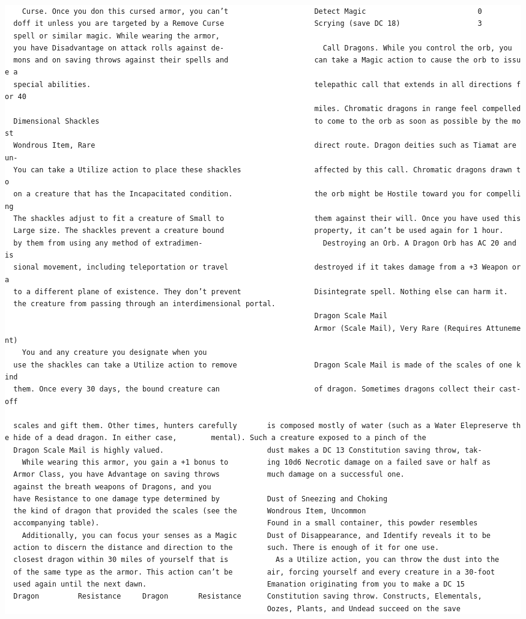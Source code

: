         Curse. Once you don this cursed armor, you can’t                    Detect Magic                          0
      doff it unless you are targeted by a Remove Curse                     Scrying (save DC 18)                  3
      spell or similar magic. While wearing the armor,
      you have Disadvantage on attack rolls against de-                       Call Dragons. While you control the orb, you
      mons and on saving throws against their spells and                    can take a Magic action to cause the orb to issue a
      special abilities.                                                    telepathic call that extends in all directions for 40
                                                                            miles. Chromatic dragons in range feel compelled
      Dimensional Shackles                                                  to come to the orb as soon as possible by the most
      Wondrous Item, Rare                                                   direct route. Dragon deities such as Tiamat are un-
      You can take a Utilize action to place these shackles                 affected by this call. Chromatic dragons drawn to
      on a creature that has the Incapacitated condition.                   the orb might be Hostile toward you for compelling
      The shackles adjust to fit a creature of Small to                     them against their will. Once you have used this
      Large size. The shackles prevent a creature bound                     property, it can’t be used again for 1 hour.
      by them from using any method of extradimen-                            Destroying an Orb. A Dragon Orb has AC 20 and is
      sional movement, including teleportation or travel                    destroyed if it takes damage from a +3 Weapon or a
      to a different plane of existence. They don’t prevent                 Disintegrate spell. Nothing else can harm it.
      the creature from passing through an interdimensional portal.
                                                                            Dragon Scale Mail
                                                                            Armor (Scale Mail), Very Rare (Requires Attunement)
        You and any creature you designate when you
      use the shackles can take a Utilize action to remove                  Dragon Scale Mail is made of the scales of one kind
      them. Once every 30 days, the bound creature can                      of dragon. Sometimes dragons collect their cast-off

      scales and gift them. Other times, hunters carefully       is composed mostly of water (such as a Water Elepreserve the hide of a dead dragon. In either case,        mental). Such a creature exposed to a pinch of the
      Dragon Scale Mail is highly valued.                        dust makes a DC 13 Constitution saving throw, tak-
        While wearing this armor, you gain a +1 bonus to         ing 10d6 Necrotic damage on a failed save or half as
      Armor Class, you have Advantage on saving throws           much damage on a successful one.
      against the breath weapons of Dragons, and you
      have Resistance to one damage type determined by           Dust of Sneezing and Choking
      the kind of dragon that provided the scales (see the       Wondrous Item, Uncommon
      accompanying table).                                       Found in a small container, this powder resembles
        Additionally, you can focus your senses as a Magic       Dust of Disappearance, and Identify reveals it to be
      action to discern the distance and direction to the        such. There is enough of it for one use.
      closest dragon within 30 miles of yourself that is           As a Utilize action, you can throw the dust into the
      of the same type as the armor. This action can’t be        air, forcing yourself and every creature in a 30-foot
      used again until the next dawn.                            Emanation originating from you to make a DC 15
      Dragon         Resistance     Dragon       Resistance      Constitution saving throw. Constructs, Elementals,
                                                                 Oozes, Plants, and Undead succeed on the save